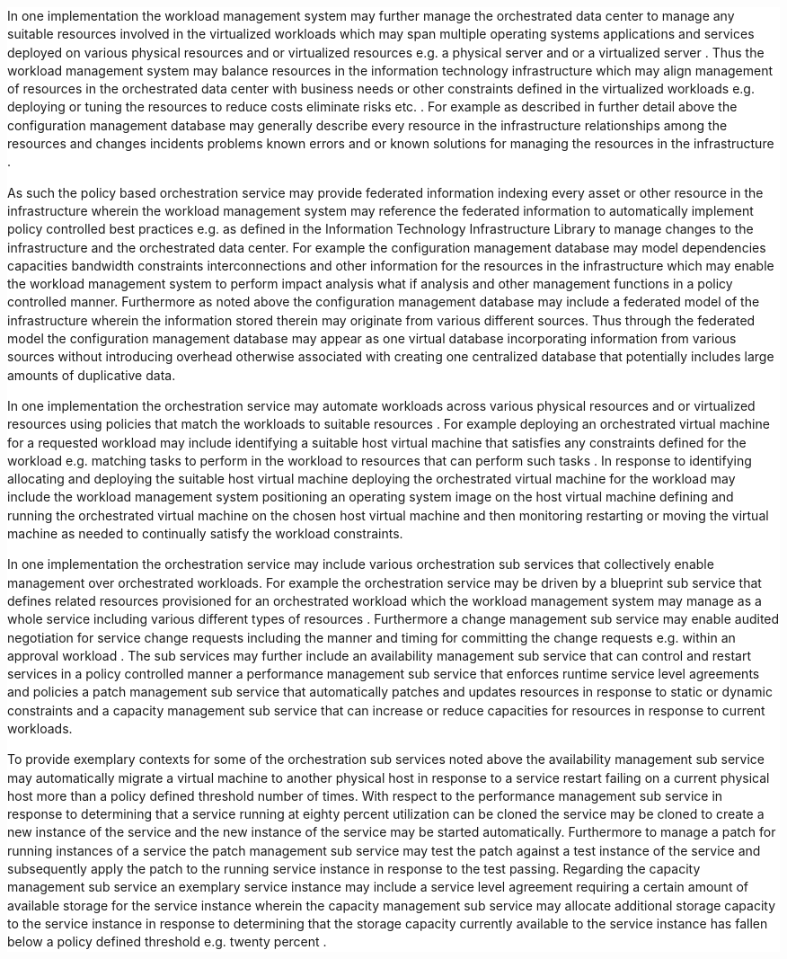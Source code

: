 In one implementation the workload management system may further manage the orchestrated data center to manage any suitable resources involved in the virtualized workloads which may span multiple operating systems applications and services deployed on various physical resources and or virtualized resources e.g. a physical server and or a virtualized server . Thus the workload management system may balance resources in the information technology infrastructure which may align management of resources in the orchestrated data center with business needs or other constraints defined in the virtualized workloads e.g. deploying or tuning the resources to reduce costs eliminate risks etc. . For example as described in further detail above the configuration management database may generally describe every resource in the infrastructure relationships among the resources and changes incidents problems known errors and or known solutions for managing the resources in the infrastructure .

As such the policy based orchestration service may provide federated information indexing every asset or other resource in the infrastructure wherein the workload management system may reference the federated information to automatically implement policy controlled best practices e.g. as defined in the Information Technology Infrastructure Library to manage changes to the infrastructure and the orchestrated data center. For example the configuration management database may model dependencies capacities bandwidth constraints interconnections and other information for the resources in the infrastructure which may enable the workload management system to perform impact analysis what if analysis and other management functions in a policy controlled manner. Furthermore as noted above the configuration management database may include a federated model of the infrastructure wherein the information stored therein may originate from various different sources. Thus through the federated model the configuration management database may appear as one virtual database incorporating information from various sources without introducing overhead otherwise associated with creating one centralized database that potentially includes large amounts of duplicative data.

In one implementation the orchestration service may automate workloads across various physical resources and or virtualized resources using policies that match the workloads to suitable resources . For example deploying an orchestrated virtual machine for a requested workload may include identifying a suitable host virtual machine that satisfies any constraints defined for the workload e.g. matching tasks to perform in the workload to resources that can perform such tasks . In response to identifying allocating and deploying the suitable host virtual machine deploying the orchestrated virtual machine for the workload may include the workload management system positioning an operating system image on the host virtual machine defining and running the orchestrated virtual machine on the chosen host virtual machine and then monitoring restarting or moving the virtual machine as needed to continually satisfy the workload constraints.

In one implementation the orchestration service may include various orchestration sub services that collectively enable management over orchestrated workloads. For example the orchestration service may be driven by a blueprint sub service that defines related resources provisioned for an orchestrated workload which the workload management system may manage as a whole service including various different types of resources . Furthermore a change management sub service may enable audited negotiation for service change requests including the manner and timing for committing the change requests e.g. within an approval workload . The sub services may further include an availability management sub service that can control and restart services in a policy controlled manner a performance management sub service that enforces runtime service level agreements and policies a patch management sub service that automatically patches and updates resources in response to static or dynamic constraints and a capacity management sub service that can increase or reduce capacities for resources in response to current workloads.

To provide exemplary contexts for some of the orchestration sub services noted above the availability management sub service may automatically migrate a virtual machine to another physical host in response to a service restart failing on a current physical host more than a policy defined threshold number of times. With respect to the performance management sub service in response to determining that a service running at eighty percent utilization can be cloned the service may be cloned to create a new instance of the service and the new instance of the service may be started automatically. Furthermore to manage a patch for running instances of a service the patch management sub service may test the patch against a test instance of the service and subsequently apply the patch to the running service instance in response to the test passing. Regarding the capacity management sub service an exemplary service instance may include a service level agreement requiring a certain amount of available storage for the service instance wherein the capacity management sub service may allocate additional storage capacity to the service instance in response to determining that the storage capacity currently available to the service instance has fallen below a policy defined threshold e.g. twenty percent .

